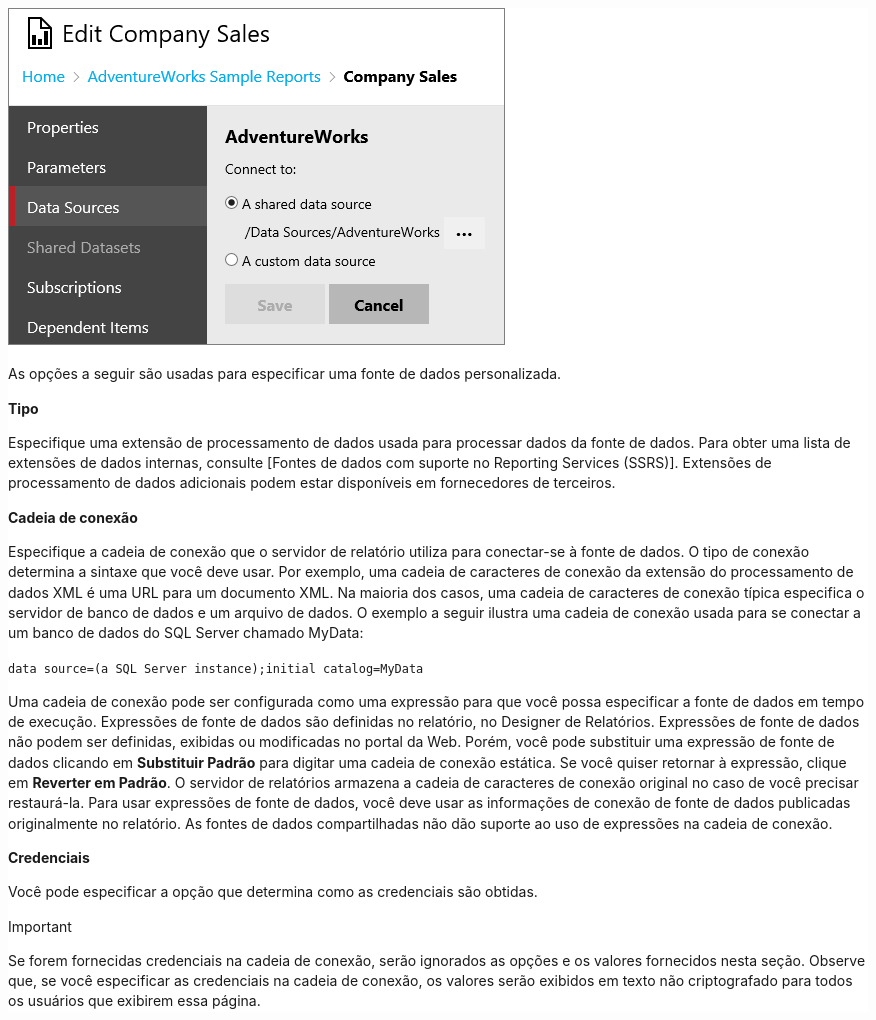 ![ssRSWebPortal-relatório de datasource](../reporting-services/media/ssrswebportal-report-datasource.png)  
  
As opções a seguir são usadas para especificar uma fonte de dados personalizada.  
  
**Tipo**  
  
Especifique uma extensão de processamento de dados usada para processar dados da fonte de dados. Para obter uma lista de extensões de dados internas, consulte [Fontes de dados com suporte no Reporting Services (SSRS)]. Extensões de processamento de dados adicionais podem estar disponíveis em fornecedores de terceiros.  
  
**Cadeia de conexão**  
  
Especifique a cadeia de conexão que o servidor de relatório utiliza para conectar-se à fonte de dados. O tipo de conexão determina a sintaxe que você deve usar. Por exemplo, uma cadeia de caracteres de conexão da extensão do processamento de dados XML é uma URL para um documento XML. Na maioria dos casos, uma cadeia de caracteres de conexão típica especifica o servidor de banco de dados e um arquivo de dados. O exemplo a seguir ilustra uma cadeia de conexão usada para se conectar a um banco de dados do SQL Server chamado MyData:  
  
    data source=(a SQL Server instance);initial catalog=MyData  
  
Uma cadeia de conexão pode ser configurada como uma expressão para que você possa especificar a fonte de dados em tempo de execução. Expressões de fonte de dados são definidas no relatório, no Designer de Relatórios. Expressões de fonte de dados não podem ser definidas, exibidas ou modificadas no portal da Web. Porém, você pode substituir uma expressão de fonte de dados clicando em **Substituir Padrão** para digitar uma cadeia de conexão estática. Se você quiser retornar à expressão, clique em **Reverter em Padrão**. O servidor de relatórios armazena a cadeia de caracteres de conexão original no caso de você precisar restaurá-la. Para usar expressões de fonte de dados, você deve usar as informações de conexão de fonte de dados publicadas originalmente no relatório. As fontes de dados compartilhadas não dão suporte ao uso de expressões na cadeia de conexão.  
  
**Credenciais**  
  
Você pode especificar a opção que determina como as credenciais são obtidas.  
  
> [!IMPORTANT]
> Se forem fornecidas credenciais na cadeia de conexão, serão ignorados as opções e os valores fornecidos nesta seção. Observe que, se você especificar as credenciais na cadeia de conexão, os valores serão exibidos em texto não criptografado para todos os usuários que exibirem essa página.  
  